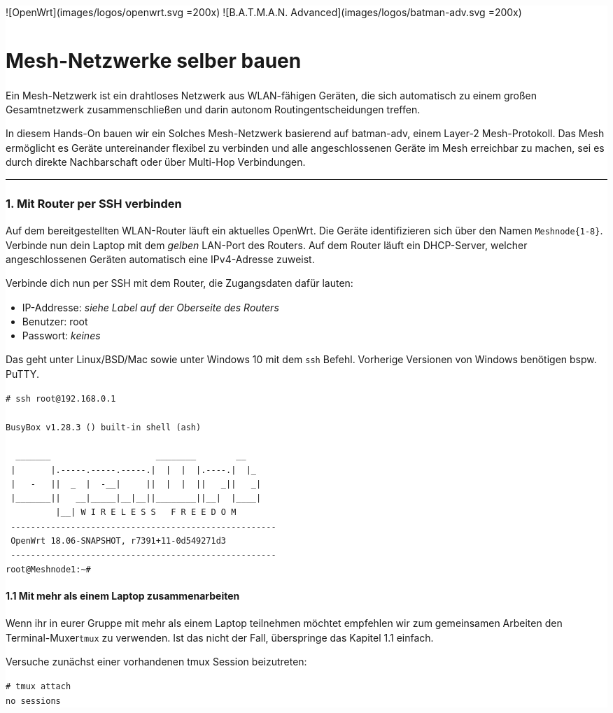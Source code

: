 ![OpenWrt](images/logos/openwrt.svg =200x) ![B.A.T.M.A.N. Advanced](images/logos/batman-adv.svg =200x)

# Mesh-Netzwerke selber bauen

Ein Mesh-Netzwerk ist ein drahtloses Netzwerk aus WLAN-fähigen Geräten, die sich automatisch zu einem großen Gesamtnetzwerk zusammenschließen und darin autonom Routingentscheidungen treffen.

In diesem Hands-On bauen wir ein Solches Mesh-Netzwerk basierend auf batman-adv, einem Layer-2 Mesh-Protokoll. Das Mesh ermöglicht es Geräte untereinander flexibel zu verbinden und alle angeschlossenen Geräte im Mesh erreichbar zu machen, sei es durch direkte Nachbarschaft oder über Multi-Hop Verbindungen.

----
### 1. Mit Router per SSH verbinden

Auf dem bereitgestellten WLAN-Router läuft ein aktuelles OpenWrt. Die Geräte identifizieren sich über den Namen `Meshnode{1-8}`. Verbinde nun dein Laptop mit dem *gelben* LAN-Port des Routers. Auf dem Router läuft ein DHCP-Server, welcher angeschlossenen Geräten automatisch eine IPv4-Adresse zuweist.

Verbinde dich nun per SSH mit dem Router, die Zugangsdaten dafür lauten:
- IP-Addresse: *siehe Label auf der Oberseite des Routers*
- Benutzer: root
- Passwort: *keines*

Das geht unter Linux/BSD/Mac sowie unter Windows 10 mit dem `ssh` Befehl. Vorherige Versionen von Windows benötigen bspw. PuTTY.

```
# ssh root@192.168.0.1
            
BusyBox v1.28.3 () built-in shell (ash)

  _______                     ________        __
 |       |.-----.-----.-----.|  |  |  |.----.|  |_
 |   -   ||  _  |  -__|     ||  |  |  ||   _||   _|
 |_______||   __|_____|__|__||________||__|  |____|
          |__| W I R E L E S S   F R E E D O M
 -----------------------------------------------------
 OpenWrt 18.06-SNAPSHOT, r7391+11-0d549271d3
 -----------------------------------------------------
root@Meshnode1:~# 
```


#### 1.1 Mit mehr als einem Laptop zusammenarbeiten

Wenn ihr in eurer Gruppe mit mehr als einem Laptop teilnehmen möchtet empfehlen wir zum gemeinsamen Arbeiten den Terminal-Muxer`tmux` zu verwenden. Ist das nicht der Fall, überspringe das Kapitel 1.1 einfach.

Versuche zunächst einer vorhandenen tmux Session beizutreten:

```
# tmux attach
no sessions
```
